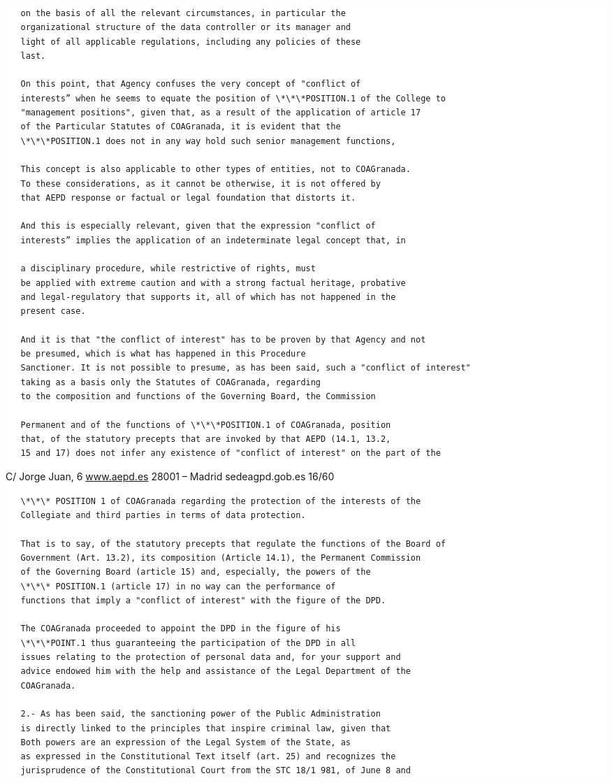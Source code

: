        on the basis of all the relevant circumstances, in particular the
       organizational structure of the data controller or its manager and
       light of all applicable regulations, including any policies of these
       last.

       On this point, that Agency confuses the very concept of "conflict of
       interests” when he seems to equate the position of \*\*\*POSITION.1 of the College to
       "management positions", given that, as a result of the application of article 17
       of the Particular Statutes of COAGranada, it is evident that the
       \*\*\*POSITION.1 does not in any way hold such senior management functions,

       This concept is also applicable to other types of entities, not to COAGranada.
       To these considerations, as it cannot be otherwise, it is not offered by
       that AEPD response or factual or legal foundation that distorts it.

       And this is especially relevant, given that the expression "conflict of
       interests” implies the application of an indeterminate legal concept that, in

       a disciplinary procedure, while restrictive of rights, must
       be applied with extreme caution and with a strong factual heritage, probative
       and legal-regulatory that supports it, all of which has not happened in the
       present case.

       And it is that "the conflict of interest" has to be proven by that Agency and not
       be presumed, which is what has happened in this Procedure
       Sanctioner. It is not possible to presume, as has been said, such a "conflict of interest"
       taking as a basis only the Statutes of COAGranada, regarding
       to the composition and functions of the Governing Board, the Commission

       Permanent and of the functions of \*\*\*POSITION.1 of COAGranada, position
       that, of the statutory precepts that are invoked by that AEPD (14.1, 13.2,
       15 and 17) does not infer any existence of "conflict of interest" on the part of the

C/ Jorge Juan, 6 www.aepd.es
28001 – Madrid sedeagpd.gob.es 16/60

       \*\*\* POSITION 1 of COAGranada regarding the protection of the interests of the
       Collegiate and third parties in terms of data protection.

       That is to say, of the statutory precepts that regulate the functions of the Board of
       Government (Art. 13.2), its composition (Article 14.1), the Permanent Commission
       of the Governing Board (article 15) and, especially, the powers of the
       \*\*\* POSITION.1 (article 17) in no way can the performance of
       functions that imply a "conflict of interest" with the figure of the DPD.

       The COAGranada proceeded to appoint the DPD in the figure of his
       \*\*\*POINT.1 thus guaranteeing the participation of the DPD in all
       issues relating to the protection of personal data and, for your support and
       advice endowed him with the help and assistance of the Legal Department of the
       COAGranada.

       2.- As has been said, the sanctioning power of the Public Administration
       is directly linked to the principles that inspire criminal law, given that
       Both powers are an expression of the Legal System of the State, as
       as expressed in the Constitutional Text itself (art. 25) and recognizes the
       jurisprudence of the Constitutional Court from the STC 18/1 981, of June 8 and
